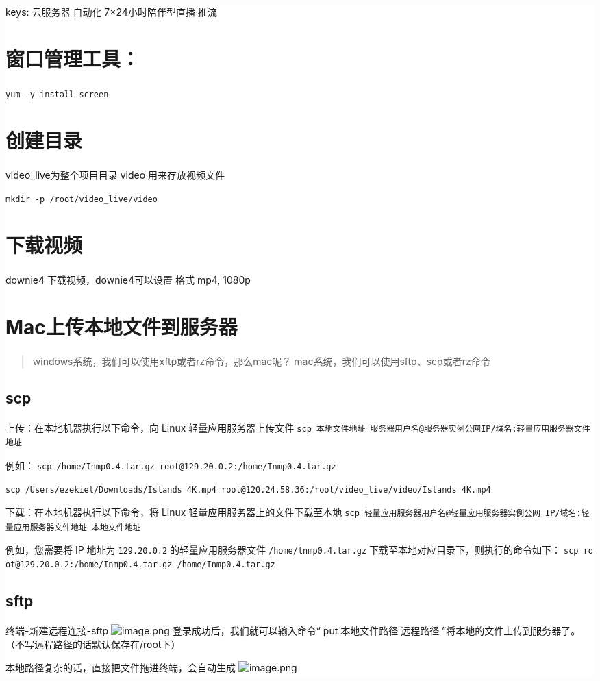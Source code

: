 keys:
云服务器
自动化
7×24小时陪伴型直播
推流



# 窗口管理工具：
`yum -y install screen`

# 创建目录
video_live为整个项目目录
video 用来存放视频文件

`mkdir -p /root/video_live/video`

# 下载视频
downie4 下载视频，downie4可以设置 格式 mp4, 1080p

# Mac上传本地文件到服务器
>windows系统，我们可以使用xftp或者rz命令，那么mac呢？ mac系统，我们可以使用sftp、scp或者rz命令

## scp

上传：在本地机器执行以下命令，向 Linux 轻量应用服务器上传文件
`scp 本地文件地址 服务器用户名@服务器实例公网IP/域名:轻量应用服务器文件地址`

例如：
`scp /home/Inmp0.4.tar.gz root@129.20.0.2:/home/Inmp0.4.tar.gz`

`scp /Users/ezekiel/Downloads/Islands 4K.mp4 root@120.24.58.36:/root/video_live/video/Islands 4K.mp4`


下载：在本地机器执行以下命令，将 Linux 轻量应用服务器上的文件下载至本地
`scp 轻量应用服务器用户名@轻量应用服务器实例公网 IP/域名:轻量应用服务器文件地址 本地文件地址 `

例如，您需要将 IP 地址为 `129.20.0.2` 的轻量应用服务器文件 `/home/lnmp0.4.tar.gz` 下载至本地对应目录下，则执行的命令如下：
`scp root@129.20.0.2:/home/Inmp0.4.tar.gz /home/Inmp0.4.tar.gz`



## sftp
终端-新建远程连接-sftp
![image.png](https://raw.githubusercontent.com/guchaolong/articleImgs/master/202311070107434.png)
登录成功后，我们就可以输入命令“ put 本地文件路径 远程路径 ”将本地的文件上传到服务器了。（不写远程路径的话默认保存在/root下）

本地路径复杂的话，直接把文件拖进终端，会自动生成
![image.png](https://raw.githubusercontent.com/guchaolong/articleImgs/master/202311070110848.png)
